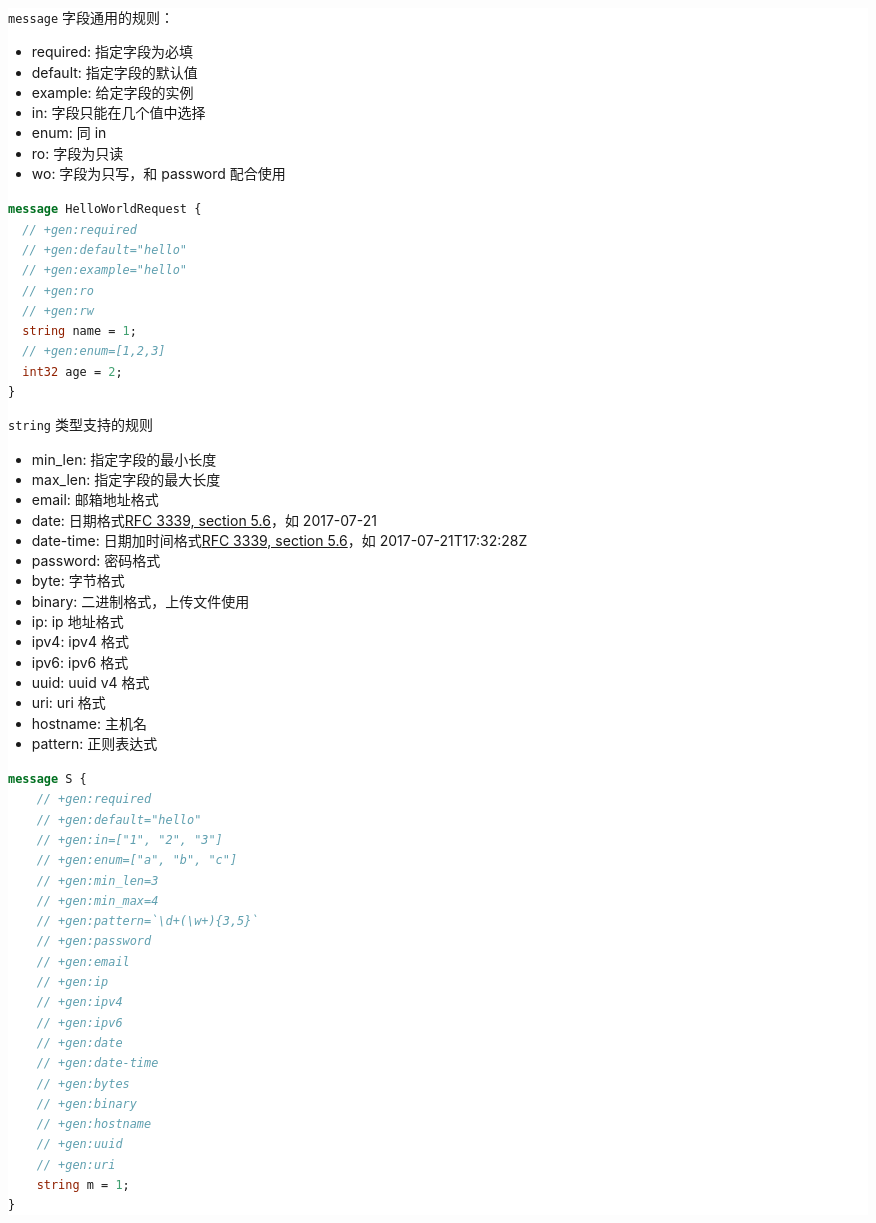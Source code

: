 `message` 字段通用的规则：
- required: 指定字段为必填
- default: 指定字段的默认值
- example: 给定字段的实例
- in: 字段只能在几个值中选择
- enum: 同 in
- ro: 字段为只读
- wo: 字段为只写，和 password 配合使用

```protobuf
message HelloWorldRequest {
  // +gen:required
  // +gen:default="hello"
  // +gen:example="hello"
  // +gen:ro
  // +gen:rw
  string name = 1;
  // +gen:enum=[1,2,3]
  int32 age = 2;
}
```

`string` 类型支持的规则
- min_len: 指定字段的最小长度
- max_len: 指定字段的最大长度
- email: 邮箱地址格式
- date: 日期格式[RFC 3339, section 5.6](https://tools.ietf.org/html/rfc3339#section-5.6)，如 2017-07-21
- date-time: 日期加时间格式[RFC 3339, section 5.6](https://tools.ietf.org/html/rfc3339#section-5.6)，如 2017-07-21T17:32:28Z
- password: 密码格式
- byte: 字节格式
- binary: 二进制格式，上传文件使用
- ip: ip 地址格式
- ipv4: ipv4 格式
- ipv6: ipv6 格式
- uuid: uuid v4 格式
- uri: uri 格式
- hostname: 主机名
- pattern: 正则表达式

```protobuf
message S {
    // +gen:required
    // +gen:default="hello"
    // +gen:in=["1", "2", "3"]
    // +gen:enum=["a", "b", "c"]
    // +gen:min_len=3
    // +gen:min_max=4
    // +gen:pattern=`\d+(\w+){3,5}`
    // +gen:password
    // +gen:email
    // +gen:ip
    // +gen:ipv4
    // +gen:ipv6
    // +gen:date
    // +gen:date-time
    // +gen:bytes
    // +gen:binary
    // +gen:hostname
    // +gen:uuid
    // +gen:uri
    string m = 1;
}
```
